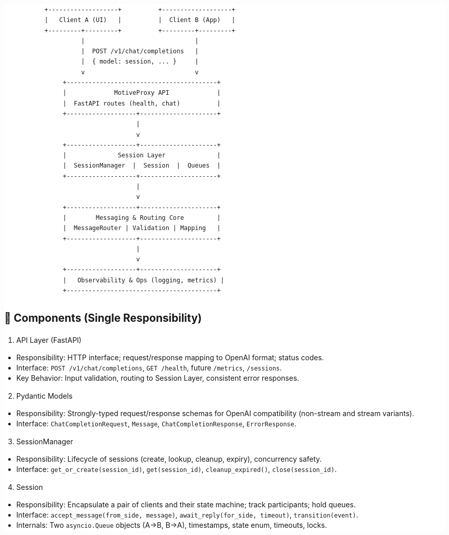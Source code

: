 ```
           +-------------------+          +-------------------+
           |   Client A (UI)   |          |  Client B (App)   |
           +---------+---------+          +---------+---------+
                     |                              |
                     |  POST /v1/chat/completions   |
                     |  { model: session, ... }     |
                     v                              v
                +-----------------------------------------+
                |             MotiveProxy API             |
                |  FastAPI routes (health, chat)          |
                +-------------------+---------------------+
                                    |
                                    v
                +-------------------+---------------------+
                |              Session Layer              |
                |  SessionManager  |  Session  |  Queues  |
                +-------------------+---------------------+
                                    |
                                    v
                +-------------------+---------------------+
                |        Messaging & Routing Core         |
                |  MessageRouter | Validation | Mapping   |
                +-------------------+---------------------+
                                    |
                                    v
                +-------------------+---------------------+
                |   Observability & Ops (logging, metrics) |
                +-----------------------------------------+
```

## 🧩 Components (Single Responsibility)

1) API Layer (FastAPI)
- Responsibility: HTTP interface; request/response mapping to OpenAI format; status codes.
- Interface: `POST /v1/chat/completions`, `GET /health`, future `/metrics`, `/sessions`.
- Key Behavior: Input validation, routing to Session Layer, consistent error responses.

2) Pydantic Models
- Responsibility: Strongly-typed request/response schemas for OpenAI compatibility (non-stream and stream variants).
- Interface: `ChatCompletionRequest`, `Message`, `ChatCompletionResponse`, `ErrorResponse`.

3) SessionManager
- Responsibility: Lifecycle of sessions (create, lookup, cleanup, expiry), concurrency safety.
- Interface: `get_or_create(session_id)`, `get(session_id)`, `cleanup_expired()`, `close(session_id)`.

4) Session
- Responsibility: Encapsulate a pair of clients and their state machine; track participants; hold queues.
- Interface: `accept_message(from_side, message)`, `await_reply(for_side, timeout)`, `transition(event)`.
- Internals: Two `asyncio.Queue` objects (A->B, B->A), timestamps, state enum, timeouts, locks.
